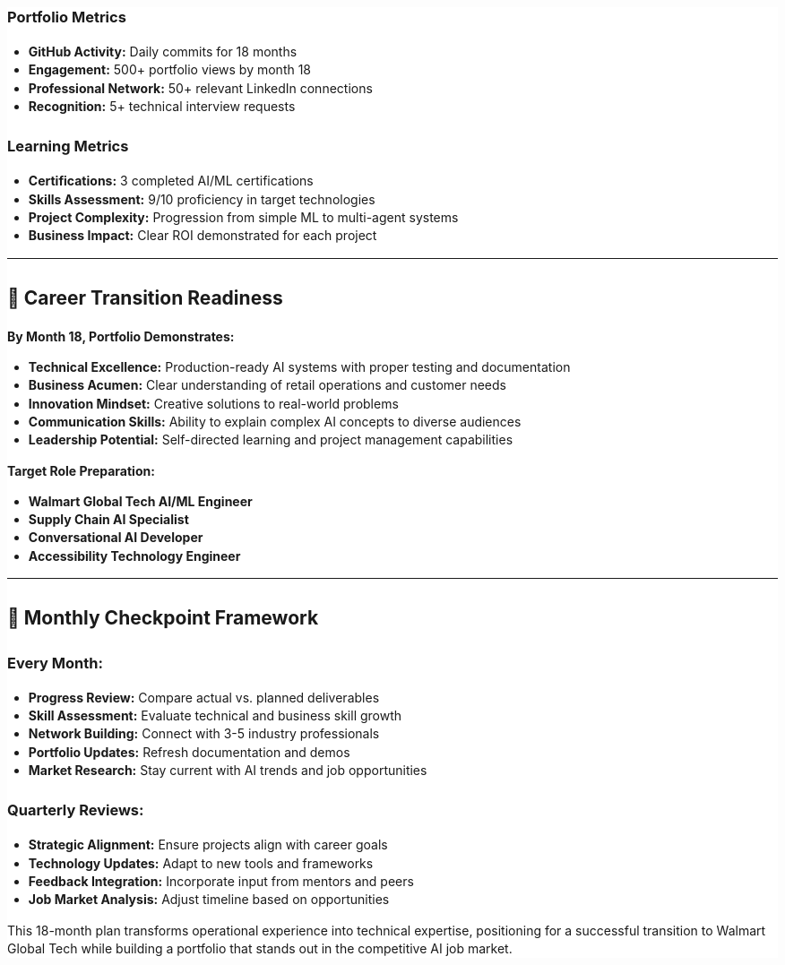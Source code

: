 ### **Portfolio Metrics**
- **GitHub Activity:** Daily commits for 18 months
- **Engagement:** 500+ portfolio views by month 18
- **Professional Network:** 50+ relevant LinkedIn connections
- **Recognition:** 5+ technical interview requests

### **Learning Metrics**
- **Certifications:** 3 completed AI/ML certifications
- **Skills Assessment:** 9/10 proficiency in target technologies
- **Project Complexity:** Progression from simple ML to multi-agent systems
- **Business Impact:** Clear ROI demonstrated for each project

---

## 🎯 Career Transition Readiness

**By Month 18, Portfolio Demonstrates:**
- **Technical Excellence:** Production-ready AI systems with proper testing and documentation
- **Business Acumen:** Clear understanding of retail operations and customer needs
- **Innovation Mindset:** Creative solutions to real-world problems
- **Communication Skills:** Ability to explain complex AI concepts to diverse audiences
- **Leadership Potential:** Self-directed learning and project management capabilities

**Target Role Preparation:**
- **Walmart Global Tech AI/ML Engineer**
- **Supply Chain AI Specialist**  
- **Conversational AI Developer**
- **Accessibility Technology Engineer**

---

## 📅 Monthly Checkpoint Framework

### **Every Month:**
- **Progress Review:** Compare actual vs. planned deliverables
- **Skill Assessment:** Evaluate technical and business skill growth
- **Network Building:** Connect with 3-5 industry professionals
- **Portfolio Updates:** Refresh documentation and demos
- **Market Research:** Stay current with AI trends and job opportunities

### **Quarterly Reviews:**
- **Strategic Alignment:** Ensure projects align with career goals
- **Technology Updates:** Adapt to new tools and frameworks
- **Feedback Integration:** Incorporate input from mentors and peers
- **Job Market Analysis:** Adjust timeline based on opportunities

This 18-month plan transforms operational experience into technical expertise, positioning for a successful transition to Walmart Global Tech while building a portfolio that stands out in the competitive AI job market.